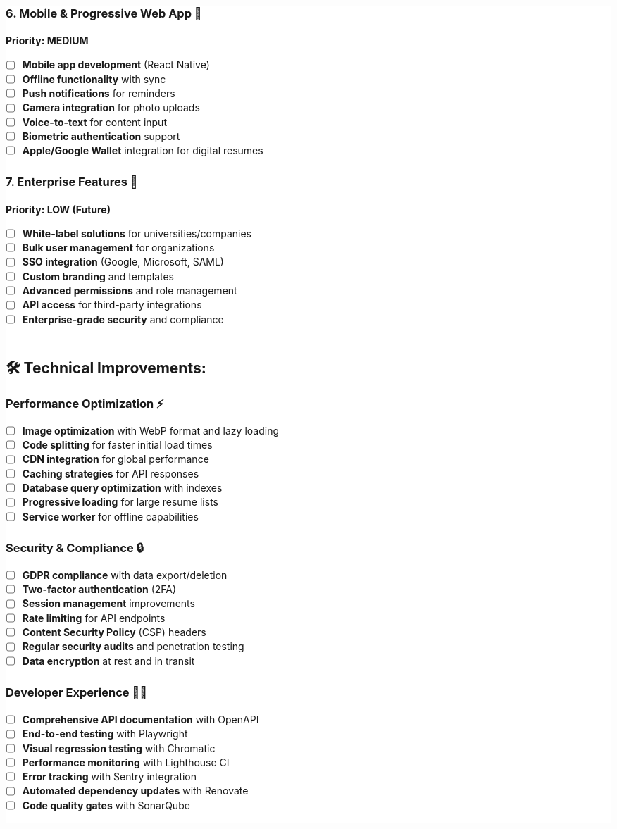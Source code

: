 ### **6. Mobile & Progressive Web App** 📱
**Priority: MEDIUM**
- [ ] **Mobile app development** (React Native)
- [ ] **Offline functionality** with sync
- [ ] **Push notifications** for reminders
- [ ] **Camera integration** for photo uploads
- [ ] **Voice-to-text** for content input
- [ ] **Biometric authentication** support
- [ ] **Apple/Google Wallet** integration for digital resumes

### **7. Enterprise Features** 🏢
**Priority: LOW (Future)**
- [ ] **White-label solutions** for universities/companies
- [ ] **Bulk user management** for organizations
- [ ] **SSO integration** (Google, Microsoft, SAML)
- [ ] **Custom branding** and templates
- [ ] **Advanced permissions** and role management
- [ ] **API access** for third-party integrations
- [ ] **Enterprise-grade security** and compliance

---

## 🛠️ **Technical Improvements:**

### **Performance Optimization** ⚡
- [ ] **Image optimization** with WebP format and lazy loading
- [ ] **Code splitting** for faster initial load times
- [ ] **CDN integration** for global performance
- [ ] **Caching strategies** for API responses
- [ ] **Database query optimization** with indexes
- [ ] **Progressive loading** for large resume lists
- [ ] **Service worker** for offline capabilities

### **Security & Compliance** 🔒
- [ ] **GDPR compliance** with data export/deletion
- [ ] **Two-factor authentication** (2FA)
- [ ] **Session management** improvements
- [ ] **Rate limiting** for API endpoints
- [ ] **Content Security Policy** (CSP) headers
- [ ] **Regular security audits** and penetration testing
- [ ] **Data encryption** at rest and in transit

### **Developer Experience** 👩‍💻
- [ ] **Comprehensive API documentation** with OpenAPI
- [ ] **End-to-end testing** with Playwright
- [ ] **Visual regression testing** with Chromatic
- [ ] **Performance monitoring** with Lighthouse CI
- [ ] **Error tracking** with Sentry integration
- [ ] **Automated dependency updates** with Renovate
- [ ] **Code quality gates** with SonarQube

---